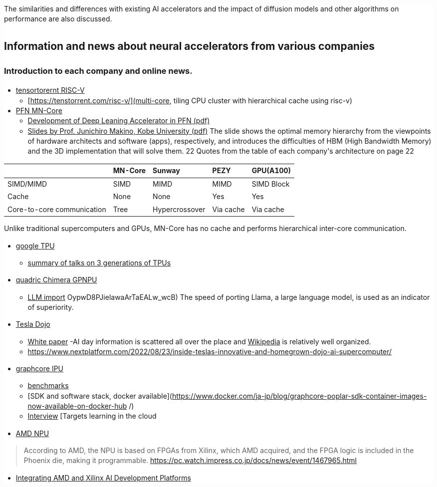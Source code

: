 The similarities and differences with existing AI accelerators and the impact of diffusion models and other algorithms on performance are also discussed.

## Information and news about neural accelerators from various companies
### Introduction to each company and online news.
- [tensortorernt RISC-V](https://tenstorrent.com/)
    - [https://tenstorrent.com/risc-v/](multi-core, tiling CPU cluster with hierarchical cache using risc-v)
- [PFN MN-Core](https://projects.preferred.jp/mn-core/)
    - [Development of Deep Leaning Accelerator in PFN (pdf)](https://www.pccluster.org/ja/event/pccc20/data/pccc20_S6_hiraki.pdf)
    - [Slides by Prof. Junichiro Makino, Kobe University (pdf)](https://jun-makino.sakura.ne.jp/talks/postfugaku-20230222.pdf)
        The slide shows the optimal memory hierarchy from the viewpoints of hardware architects and software (apps), respectively, and introduces the difficulties of HBM (High Bandwidth Memory) and the 3D implementation that will solve them.
22 Quotes from the table of each company's architecture on page 22

| |MN-Core| Sunway |PEZY| GPU(A100)|
|:----|:----|:----|:----|:----|
|SIMD/MIMD |SIMD| MIMD |MIMD| SIMD Block|
|Cache |None| None| Yes| Yes| 
|Core-to-core communication |Tree| Hypercrossover| Via cache| Via cache|

Unlike traditional supercomputers and GPUs, MN-Core has no cache and performs hierarchical inter-core communication.

- [google TPU](https://cloud.google.com/tpu/docs/intro-to-tpu?hl=ja)  
    - [summary of talks on 3 generations of TPUs](https://kiszk.github.io/2019/12/31/Three-Generations-of-TPUs/)
- [quadric Chimera GPNPU](https://quadric.io/)
    - [LLM import](https://quadric.io/large-language-models/?gclid=Cj0KCQiAuqKqBhDxARIsAFZELmJYni07gU2dk3cOeVKrDRRpB3sRLt6YRIdaklzRJ9) OypwD8PJielawaArTaEALw_wcB)
    The speed of porting Llama, a large language model, is used as an indicator of superiority.
- [Tesla Dojo](https://www.tesla.com/ja_jp/AI)
    - [White paper](https://en.wikipedia.org/wiki/Tesla_Dojo#cite_note-:1-21)
    -AI day information is scattered all over the place and [Wikipedia](https://en.wikipedia.org/wiki/Tesla_Dojo) is relatively well organized.
    - https://www.nextplatform.com/2022/08/23/inside-teslas-innovative-and-homegrown-dojo-ai-supercomputer/

- [graphcore IPU](graphcore.ai/en-jp/)
    - [benchmarks](https://www.graphcore.ai/performance-results)
    - [SDK and software stack, docker available](https://www.docker.com/ja-jp/blog/graphcore-poplar-sdk-container-images-now-available-on-docker-hub /)
    - [Interview](https://eetimes.itmedia.co.jp/ee/articles/2209/16/news096.html) [Targets learning in the cloud
- [AMD NPU](https://www.amd.com/ja/processors/ryzen)
> According to AMD, the NPU is based on FPGAs from Xilinx, which AMD acquired, and the FPGA logic is included in the Phoenix die, making it programmable. https://pc.watch.impress.co.jp/docs/news/event/1467965.html
- [Integrating AMD and Xilinx AI Development Platforms](https://monoist.itmedia.co.jp/mn/articles/2206/28/news050_3.html)
